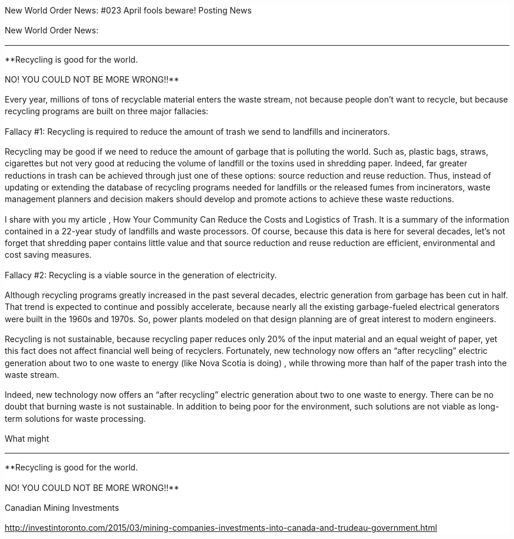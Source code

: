 New World Order News: #023 April fools beware! Posting News

New World Order News:

---

**Recycling is good for the world.

NO! YOU COULD NOT BE MORE WRONG!!**

Every year, millions of tons of recyclable material enters the waste stream, not because people don’t want to recycle, but because recycling programs are built on three major fallacies:

Fallacy #1: Recycling is required to reduce the amount of trash we send to landfills and incinerators.

Recycling may be good if we need to reduce the amount of garbage that is polluting the world. Such as, plastic bags, straws, cigarettes but not very good at reducing the volume of landfill or the toxins used in shredding paper. Indeed, far greater reductions in trash can be achieved through just one of these options: source reduction and reuse reduction. Thus, instead of updating or extending the database of recycling programs needed for landfills or the released fumes from incinerators, waste management planners and decision makers should develop and promote actions to achieve these waste reductions.

I share with you my article , How Your Community Can Reduce the Costs and Logistics of Trash. It is a summary of the information contained in a 22-year study of landfills and waste processors. Of course, because this data is here for several decades, let’s not forget that shredding paper contains little value and that source reduction and reuse reduction are efficient, environmental and cost saving measures.

Fallacy #2: Recycling is a viable source in the generation of electricity.

Although recycling programs greatly increased in the past several decades, electric generation from garbage has been cut in half. That trend is expected to continue and possibly accelerate, because nearly all the existing garbage-fueled electrical generators were built in the 1960s and 1970s. So, power plants modeled on that design planning are of great interest to modern engineers.

Recycling is not sustainable, because recycling paper reduces only 20% of the input material and an equal weight of paper, yet this fact does not affect financial well being of recyclers. Fortunately, new technology now offers an “after recycling” electric generation about two to one waste to energy (like Nova Scotia is doing) , while throwing more than half of the paper trash into the waste stream.

Indeed, new technology now offers an “after recycling” electric generation about two to one waste to energy. There can be no doubt that burning waste is not sustainable. In addition to being poor for the environment, such solutions are not viable as long-term solutions for waste processing.

What might

---

**Recycling is good for the world.

NO! YOU COULD NOT BE MORE WRONG!!**

Canadian Mining Investments

http://investintoronto.com/2015/03/mining-companies-investments-into-canada-and-trudeau-government.html
